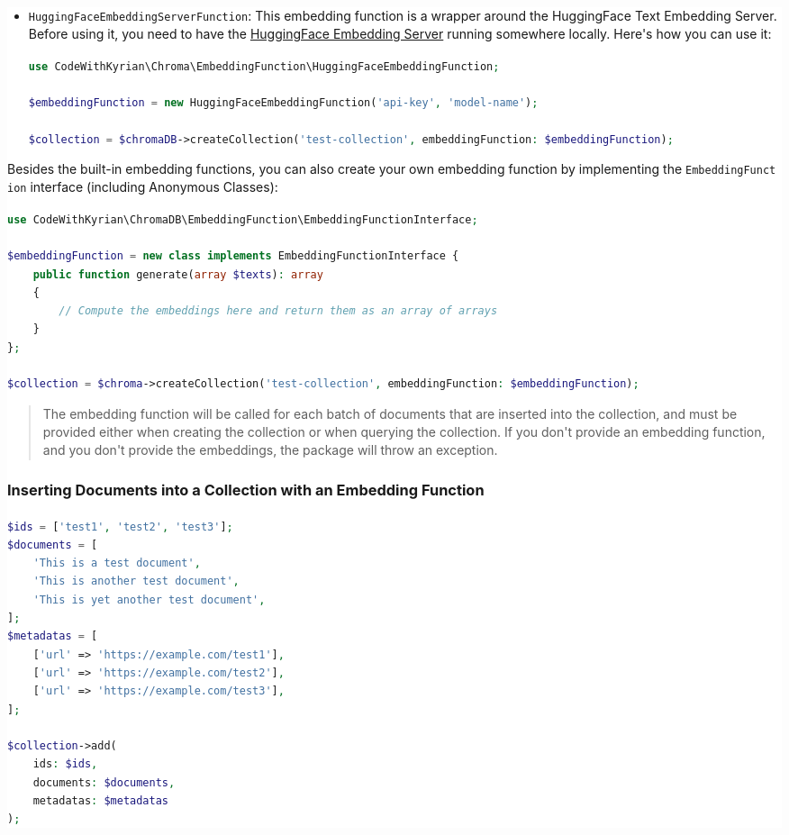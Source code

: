 - `HuggingFaceEmbeddingServerFunction`: This embedding function is a wrapper around the HuggingFace Text Embedding
  Server. Before using it, you need to have
  the [HuggingFace Embedding Server](https://github.com/huggingface/text-embeddings-inference) running somewhere locally.  Here's how you can use it:
    ```php
    use CodeWithKyrian\Chroma\EmbeddingFunction\HuggingFaceEmbeddingFunction;
    
    $embeddingFunction = new HuggingFaceEmbeddingFunction('api-key', 'model-name');
    
    $collection = $chromaDB->createCollection('test-collection', embeddingFunction: $embeddingFunction);
    ```

Besides the built-in embedding functions, you can also create your own embedding function by implementing
the `EmbeddingFunction` interface (including Anonymous Classes):

```php
use CodeWithKyrian\ChromaDB\EmbeddingFunction\EmbeddingFunctionInterface;

$embeddingFunction = new class implements EmbeddingFunctionInterface {
    public function generate(array $texts): array
    {
        // Compute the embeddings here and return them as an array of arrays
    }
};

$collection = $chroma->createCollection('test-collection', embeddingFunction: $embeddingFunction);
```

> The embedding function will be called for each batch of documents that are inserted into the collection, and must be
> provided either when creating the collection or when querying the collection. If you don't provide an embedding
> function, and you don't provide the embeddings, the package will throw an exception.

### Inserting Documents into a Collection with an Embedding Function

```php
$ids = ['test1', 'test2', 'test3'];
$documents = [
    'This is a test document',
    'This is another test document',
    'This is yet another test document',
];
$metadatas = [
    ['url' => 'https://example.com/test1'],
    ['url' => 'https://example.com/test2'],
    ['url' => 'https://example.com/test3'],
];

$collection->add(
    ids: $ids, 
    documents: $documents, 
    metadatas: $metadatas
);
```

